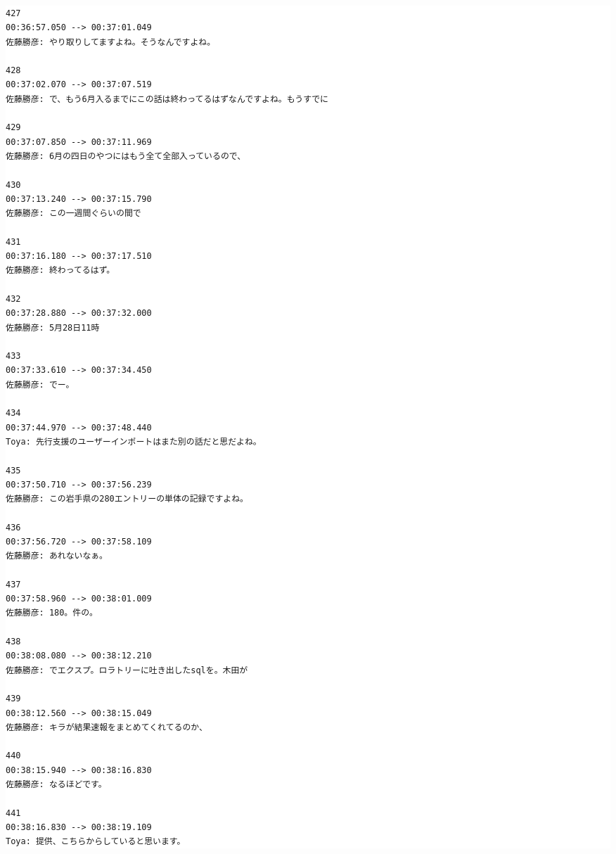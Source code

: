     427
    00:36:57.050 --> 00:37:01.049
    佐藤勝彦: やり取りしてますよね。そうなんですよね。
    
    428
    00:37:02.070 --> 00:37:07.519
    佐藤勝彦: で、もう6月入るまでにこの話は終わってるはずなんですよね。もうすでに
    
    429
    00:37:07.850 --> 00:37:11.969
    佐藤勝彦: 6月の四日のやつにはもう全て全部入っているので、
    
    430
    00:37:13.240 --> 00:37:15.790
    佐藤勝彦: この一週間ぐらいの間で
    
    431
    00:37:16.180 --> 00:37:17.510
    佐藤勝彦: 終わってるはず。
    
    432
    00:37:28.880 --> 00:37:32.000
    佐藤勝彦: 5月28日11時
    
    433
    00:37:33.610 --> 00:37:34.450
    佐藤勝彦: でー。
    
    434
    00:37:44.970 --> 00:37:48.440
    Toya: 先行支援のユーザーインポートはまた別の話だと思だよね。
    
    435
    00:37:50.710 --> 00:37:56.239
    佐藤勝彦: この岩手県の280エントリーの単体の記録ですよね。
    
    436
    00:37:56.720 --> 00:37:58.109
    佐藤勝彦: あれないなぁ。
    
    437
    00:37:58.960 --> 00:38:01.009
    佐藤勝彦: 180。件の。
    
    438
    00:38:08.080 --> 00:38:12.210
    佐藤勝彦: でエクスプ。ロラトリーに吐き出したsqlを。木田が
    
    439
    00:38:12.560 --> 00:38:15.049
    佐藤勝彦: キラが結果速報をまとめてくれてるのか、
    
    440
    00:38:15.940 --> 00:38:16.830
    佐藤勝彦: なるほどです。
    
    441
    00:38:16.830 --> 00:38:19.109
    Toya: 提供、こちらからしていると思います。
    